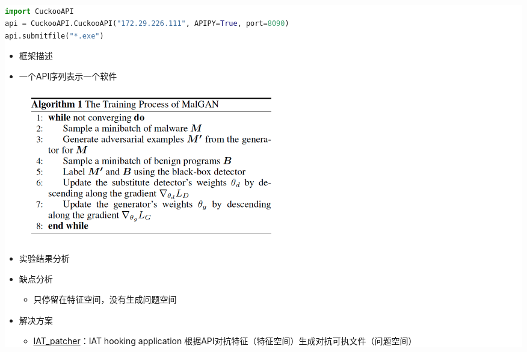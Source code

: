 ```python
import CuckooAPI
api = CuckooAPI.CuckooAPI("172.29.226.111", APIPY=True, port=8090)
api.submitfile("*.exe")
```

+ 框架描述

+ 一个API序列表示一个软件

  <img src="研讨厅3.assets/image-20210531233213891.png" alt="image-20210531233213891" style="zoom:50%;" />

+ 实验结果分析

+ 缺点分析

  + 只停留在特征空间，没有生成问题空间

+ 解决方案

  + [IAT_patcher](http://hasherezade.github.io/IAT_patcher/)：IAT hooking application 根据API对抗特征（特征空间）生成对抗可执文件（问题空间）
